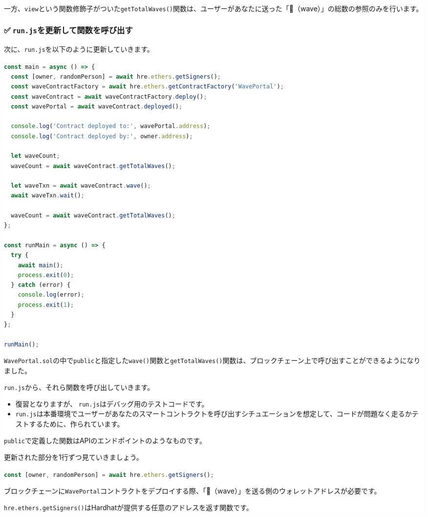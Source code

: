 一方、`view`という関数修飾子がついた`getTotalWaves()`関数は、ユーザーがあなたに送った「👋（wave）」の総数の参照のみを行います。

### ✅ `run.js`を更新して関数を呼び出す

次に、`run.js`を以下のように更新していきます。

```javascript
const main = async () => {
  const [owner, randomPerson] = await hre.ethers.getSigners();
  const waveContractFactory = await hre.ethers.getContractFactory('WavePortal');
  const waveContract = await waveContractFactory.deploy();
  const wavePortal = await waveContract.deployed();

  console.log('Contract deployed to:', wavePortal.address);
  console.log('Contract deployed by:', owner.address);

  let waveCount;
  waveCount = await waveContract.getTotalWaves();

  let waveTxn = await waveContract.wave();
  await waveTxn.wait();

  waveCount = await waveContract.getTotalWaves();
};

const runMain = async () => {
  try {
    await main();
    process.exit(0);
  } catch (error) {
    console.log(error);
    process.exit(1);
  }
};

runMain();
```

`WavePortal.sol`の中で`public`と指定した`wave()`関数と`getTotalWaves()`関数は、ブロックチェーン上で呼び出すことができるようになりました。

`run.js`から、それら関数を呼び出していきます。

- 復習となりますが、 `run.js`はデバッグ用のテストコードです。
- `run.js`は本番環境でユーザーがあなたのスマートコントラクトを呼び出すシチュエーションを想定して、コードが問題なく走るかテストするために、作られています。

`public`で定義した関数はAPIのエンドポイントのようなものです。

更新された部分を1行ずつ見ていきましょう。

```javascript
const [owner, randomPerson] = await hre.ethers.getSigners();
```

ブロックチェーンに`WavePortal`コントラクトをデプロイする際、「👋（wave）」を送る側のウォレットアドレスが必要です。

`hre.ethers.getSigners()`はHardhatが提供する任意のアドレスを返す関数です。
